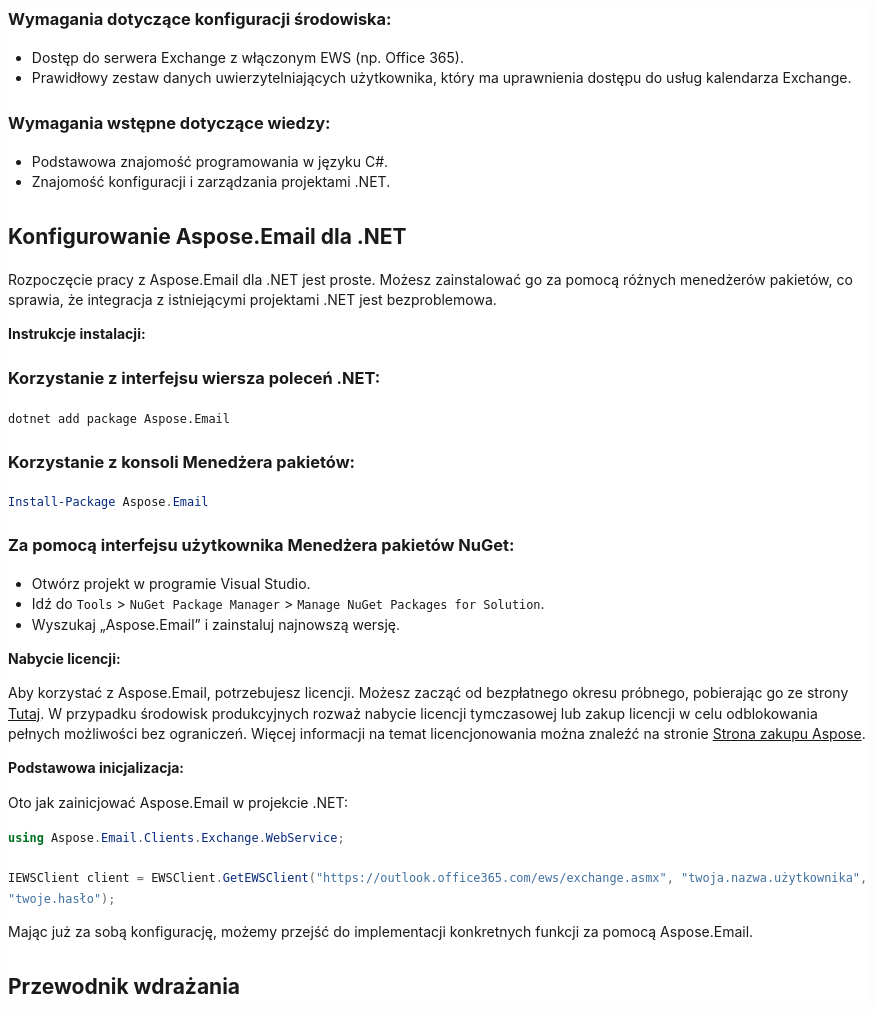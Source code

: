 ### Wymagania dotyczące konfiguracji środowiska:
- Dostęp do serwera Exchange z włączonym EWS (np. Office 365).
- Prawidłowy zestaw danych uwierzytelniających użytkownika, który ma uprawnienia dostępu do usług kalendarza Exchange.

### Wymagania wstępne dotyczące wiedzy:
- Podstawowa znajomość programowania w języku C#.
- Znajomość konfiguracji i zarządzania projektami .NET.

## Konfigurowanie Aspose.Email dla .NET

Rozpoczęcie pracy z Aspose.Email dla .NET jest proste. Możesz zainstalować go za pomocą różnych menedżerów pakietów, co sprawia, że integracja z istniejącymi projektami .NET jest bezproblemowa.

**Instrukcje instalacji:**

### Korzystanie z interfejsu wiersza poleceń .NET:
```bash
dotnet add package Aspose.Email
```

### Korzystanie z konsoli Menedżera pakietów:
```powershell
Install-Package Aspose.Email
```

### Za pomocą interfejsu użytkownika Menedżera pakietów NuGet:
- Otwórz projekt w programie Visual Studio.
- Idź do `Tools` > `NuGet Package Manager` > `Manage NuGet Packages for Solution`.
- Wyszukaj „Aspose.Email” i zainstaluj najnowszą wersję.

**Nabycie licencji:**

Aby korzystać z Aspose.Email, potrzebujesz licencji. Możesz zacząć od bezpłatnego okresu próbnego, pobierając go ze strony [Tutaj](https://releases.aspose.com/email/net/). W przypadku środowisk produkcyjnych rozważ nabycie licencji tymczasowej lub zakup licencji w celu odblokowania pełnych możliwości bez ograniczeń. Więcej informacji na temat licencjonowania można znaleźć na stronie [Strona zakupu Aspose](https://purchase.aspose.com/buy).

**Podstawowa inicjalizacja:**

Oto jak zainicjować Aspose.Email w projekcie .NET:
```csharp
using Aspose.Email.Clients.Exchange.WebService;

IEWSClient client = EWSClient.GetEWSClient("https://outlook.office365.com/ews/exchange.asmx", "twoja.nazwa.użytkownika", "twoje.hasło");
```
Mając już za sobą konfigurację, możemy przejść do implementacji konkretnych funkcji za pomocą Aspose.Email.

## Przewodnik wdrażania
